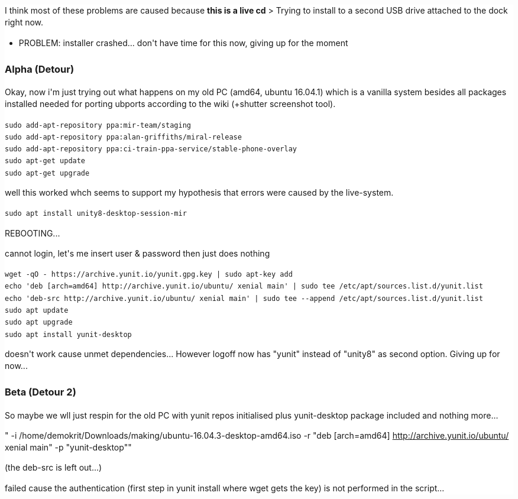 I think most of these problems are caused because **this is a live cd** > Trying to install to a second USB drive attached to the dock right now.
* PROBLEM: installer crashed... don't have time for this now, giving up for the moment




### Alpha (Detour)

Okay, now i'm just trying out what happens on my old PC (amd64, ubuntu 16.04.1) which is a vanilla system besides all packages installed needed for porting ubports according to the wiki (+shutter screenshot tool).
```
sudo add-apt-repository ppa:mir-team/staging
sudo add-apt-repository ppa:alan-griffiths/miral-release
sudo add-apt-repository ppa:ci-train-ppa-service/stable-phone-overlay
sudo apt-get update
sudo apt-get upgrade
```

well this worked whch seems to support my hypothesis that errors were caused by the live-system.

```
sudo apt install unity8-desktop-session-mir
```

REBOOTING...

cannot login, let's me insert user & password then just does nothing

```
wget -qO - https://archive.yunit.io/yunit.gpg.key | sudo apt-key add
echo 'deb [arch=amd64] http://archive.yunit.io/ubuntu/ xenial main' | sudo tee /etc/apt/sources.list.d/yunit.list
echo 'deb-src http://archive.yunit.io/ubuntu/ xenial main' | sudo tee --append /etc/apt/sources.list.d/yunit.list
sudo apt update
sudo apt upgrade
sudo apt install yunit-desktop
```

doesn't work cause unmet dependencies... However logoff now has "yunit" instead of "unity8" as second option. Giving up for now...



### Beta (Detour 2)

So maybe we wll just respin for the old PC with yunit repos initialised plus yunit-desktop package included and nothing more...



" -i /home/demokrit/Downloads/making/ubuntu-16.04.3-desktop-amd64.iso -r "deb [arch=amd64] http://archive.yunit.io/ubuntu/ xenial main" -p "yunit-desktop""

(the deb-src is left out...)

failed cause the authentication (first step in yunit install where wget gets the key) is not performed in the script...
